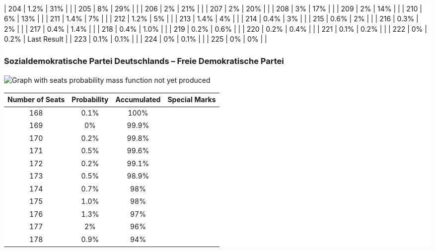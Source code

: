 | 204 | 1.2% | 31% |  |
| 205 | 8% | 29% |  |
| 206 | 2% | 21% |  |
| 207 | 2% | 20% |  |
| 208 | 3% | 17% |  |
| 209 | 2% | 14% |  |
| 210 | 6% | 13% |  |
| 211 | 1.4% | 7% |  |
| 212 | 1.2% | 5% |  |
| 213 | 1.4% | 4% |  |
| 214 | 0.4% | 3% |  |
| 215 | 0.6% | 2% |  |
| 216 | 0.3% | 2% |  |
| 217 | 0.4% | 1.4% |  |
| 218 | 0.4% | 1.0% |  |
| 219 | 0.2% | 0.6% |  |
| 220 | 0.2% | 0.4% |  |
| 221 | 0.1% | 0.2% |  |
| 222 | 0% | 0.2% | Last Result |
| 223 | 0.1% | 0.1% |  |
| 224 | 0% | 0.1% |  |
| 225 | 0% | 0% |  |

### Sozialdemokratische Partei Deutschlands – Freie Demokratische Partei

![Graph with seats probability mass function not yet produced](2018-09-26-Kantar-coalitions-seats-pmf-spd–fdp.png "Seats Probability Mass Function")

| Number of Seats | Probability | Accumulated | Special Marks |
|:---------------:|:-----------:|:-----------:|:-------------:|
| 168 | 0.1% | 100% |  |
| 169 | 0% | 99.9% |  |
| 170 | 0.2% | 99.8% |  |
| 171 | 0.5% | 99.6% |  |
| 172 | 0.2% | 99.1% |  |
| 173 | 0.5% | 98.9% |  |
| 174 | 0.7% | 98% |  |
| 175 | 1.0% | 98% |  |
| 176 | 1.3% | 97% |  |
| 177 | 2% | 96% |  |
| 178 | 0.9% | 94% |  |